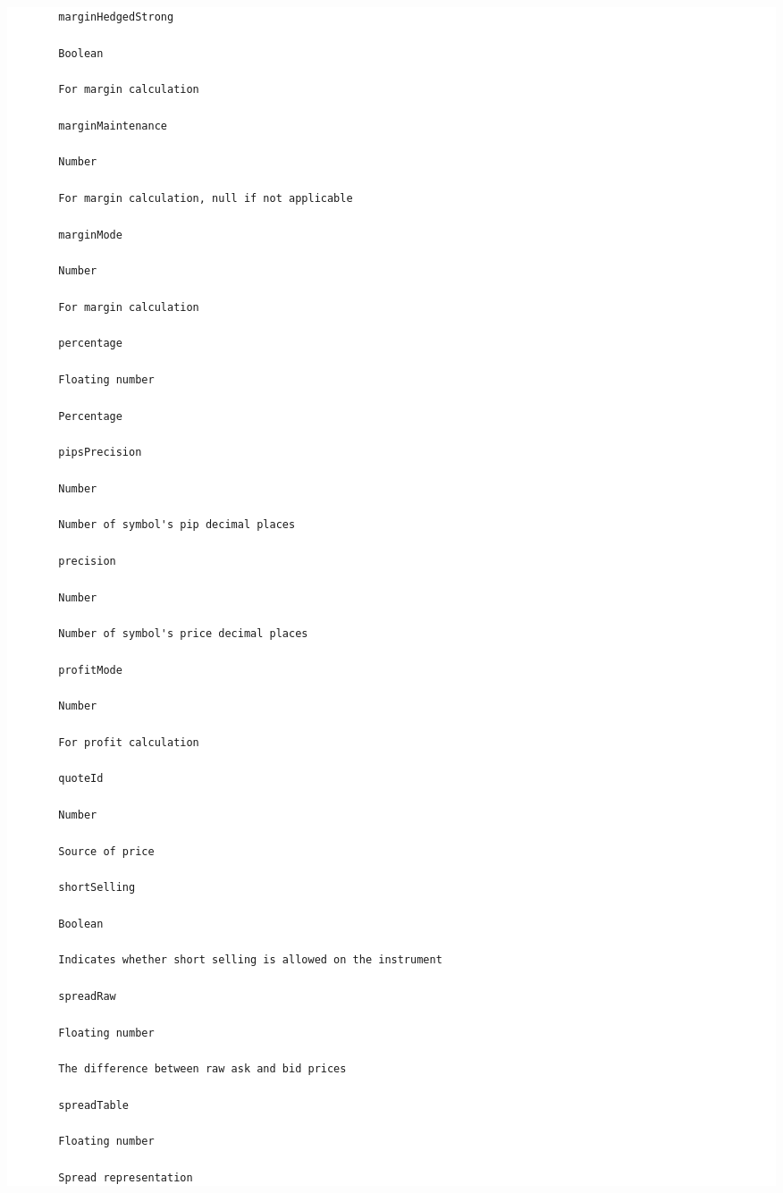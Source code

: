             marginHedgedStrong
            
            Boolean
            
            For margin calculation
            
            marginMaintenance
            
            Number
            
            For margin calculation, null if not applicable
            
            marginMode
            
            Number
            
            For margin calculation
            
            percentage
            
            Floating number
            
            Percentage
            
            pipsPrecision
            
            Number
            
            Number of symbol's pip decimal places
            
            precision
            
            Number
            
            Number of symbol's price decimal places
            
            profitMode
            
            Number
            
            For profit calculation
            
            quoteId
            
            Number
            
            Source of price
            
            shortSelling
            
            Boolean
            
            Indicates whether short selling is allowed on the instrument
            
            spreadRaw
            
            Floating number
            
            The difference between raw ask and bid prices
            
            spreadTable
            
            Floating number
            
            Spread representation
            
